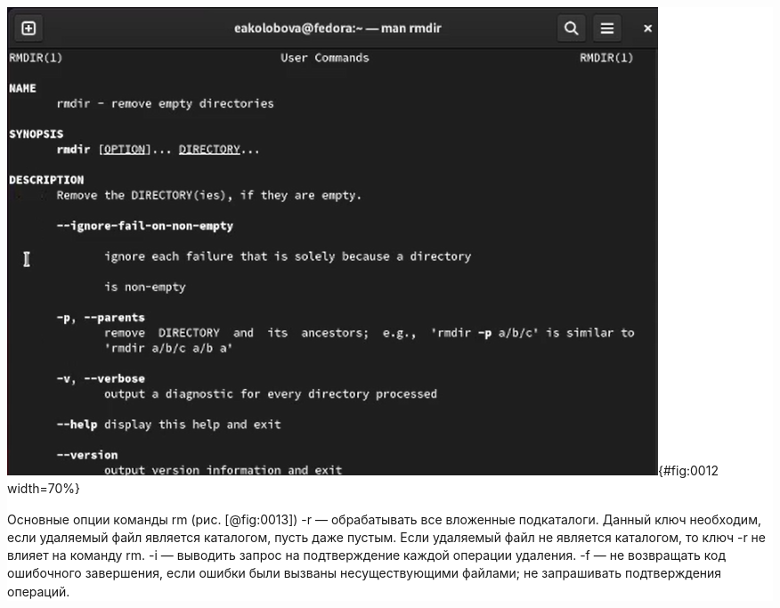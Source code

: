 ![Рис. 9. Список опций команды rmdir](image/p13.png){#fig:0012 width=70%}

Основные опции команды rm (рис. [@fig:0013])
-r — обрабатывать все вложенные подкаталоги. Данный ключ необходим, если удаляемый файл является каталогом, пусть даже пустым. Если удаляемый файл не является каталогом, то ключ -r не влияет на команду rm.
-i — выводить запрос на подтверждение каждой операции удаления.
-f — не возвращать код ошибочного завершения, если ошибки были вызваны несуществующими файлами; не запрашивать подтверждения операций.
